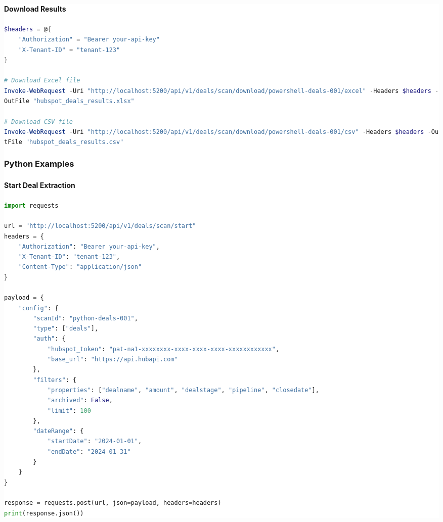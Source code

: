 #### Download Results
```powershell
$headers = @{
    "Authorization" = "Bearer your-api-key"
    "X-Tenant-ID" = "tenant-123"
}

# Download Excel file
Invoke-WebRequest -Uri "http://localhost:5200/api/v1/deals/scan/download/powershell-deals-001/excel" -Headers $headers -OutFile "hubspot_deals_results.xlsx"

# Download CSV file
Invoke-WebRequest -Uri "http://localhost:5200/api/v1/deals/scan/download/powershell-deals-001/csv" -Headers $headers -OutFile "hubspot_deals_results.csv"
```

### Python Examples

#### Start Deal Extraction
```python
import requests

url = "http://localhost:5200/api/v1/deals/scan/start"
headers = {
    "Authorization": "Bearer your-api-key",
    "X-Tenant-ID": "tenant-123",
    "Content-Type": "application/json"
}

payload = {
    "config": {
        "scanId": "python-deals-001",
        "type": ["deals"],
        "auth": {
            "hubspot_token": "pat-na1-xxxxxxxx-xxxx-xxxx-xxxx-xxxxxxxxxxxx",
            "base_url": "https://api.hubapi.com"
        },
        "filters": {
            "properties": ["dealname", "amount", "dealstage", "pipeline", "closedate"],
            "archived": False,
            "limit": 100
        },
        "dateRange": {
            "startDate": "2024-01-01",
            "endDate": "2024-01-31"
        }
    }
}

response = requests.post(url, json=payload, headers=headers)
print(response.json())
```
